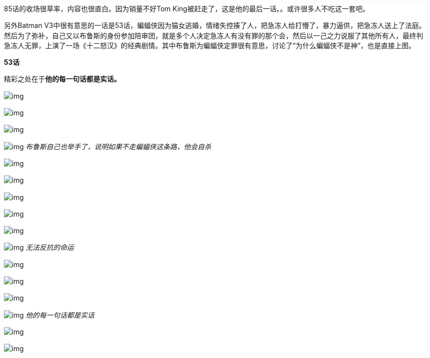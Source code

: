 85话的收场很草率，内容也很直白。因为销量不好Tom King被赶走了，这是他的最后一话。。或许很多人不吃这一套吧。

另外Batman V3中很有意思的一话是53话，蝙蝠侠因为猫女逃婚，情绪失控揍了人，把急冻人给打懵了，暴力逼供，把急冻人送上了法庭。然后为了弥补，自己又以布鲁斯的身份参加陪审团，就是多个人决定急冻人有没有罪的那个会，然后以一己之力说服了其他所有人，最终判急冻人无罪，上演了一场《十二怒汉》的经典剧情。其中布鲁斯为蝙蝠侠定罪很有意思，讨论了“为什么蝙蝠侠不是神”，也是直接上图。

**53话**

精彩之处在于**他的每一句话都是实话。**

![img](https://pic2.zhimg.com/80/v2-a82e935c5f25396b4e9225b4febdc125_1440w.jpg)


![img](https://pic4.zhimg.com/80/v2-98cfa104e56bedfc82f57376585d99d6_1440w.jpg)


![img](https://pic1.zhimg.com/80/v2-c04c944a12c9918da22f60619f06ccdb_1440w.jpg)


![img](https://pic3.zhimg.com/80/v2-3dd23b6378c63408ac67cd867773d608_1440w.jpg)
_布鲁斯自己也举手了，说明如果不走蝙蝠侠这条路，他会自杀_

![img](https://pic3.zhimg.com/80/v2-8f56bfe21e5c5a7155140426d2a4e0e4_1440w.jpg)


![img](https://pic3.zhimg.com/80/v2-64d66cd950840fbaef00fe56b80bd6e1_1440w.jpg)


![img](https://pic3.zhimg.com/80/v2-82c5156ccde288a48f20d3fe3abe4211_1440w.jpg)


![img](https://pic4.zhimg.com/80/v2-6edef7e598fd7f11b5ad6d0505e7312e_1440w.jpg)


![img](https://pic3.zhimg.com/80/v2-00ca0a92ca31d4b4e24ee46ffda49506_1440w.jpg)


![img](https://pic4.zhimg.com/80/v2-f3f44d3a38140f5912aa11a4b32a3786_1440w.jpg)
_无法反抗的命运_

![img](https://pic2.zhimg.com/80/v2-62b6b7d210b89746e625d76fbe6e8279_1440w.jpg)


![img](https://pic1.zhimg.com/80/v2-7abde4d832db26370d5696c0b8f33dbc_1440w.jpg)


![img](https://pic4.zhimg.com/80/v2-d4fac1e2b2bf96f5f4ee63649ac087ea_1440w.jpg)


![img](https://pic4.zhimg.com/80/v2-91deddf5dafc02eb93c413ff84adf751_1440w.jpg)
_他的每一句话都是实话_

![img](https://pic4.zhimg.com/80/v2-a226e0b3e1869c59b758e99361e1b365_1440w.jpg)

![img](https://pic2.zhimg.com/80/v2-bd3f693d1d7f3cd8f3f93d301bfacd08_1440w.jpg)
